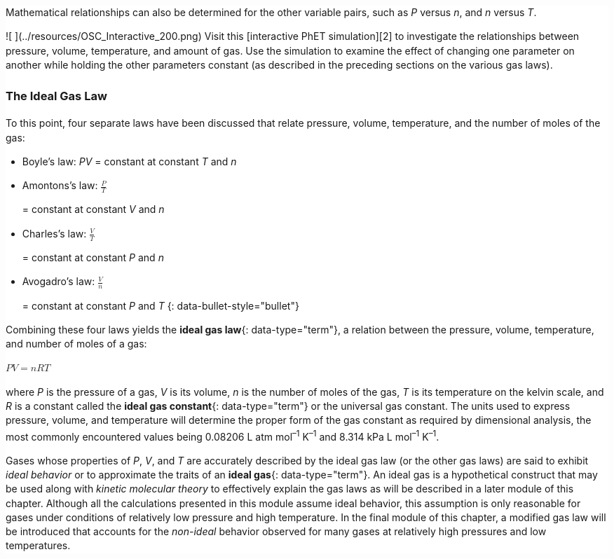 Mathematical relationships can also be determined for the other variable pairs, such as *P* versus *n*, and *n* versus *T*.

<div data-type="note" class="chemistry link-to-learning" markdown="1">
<span data-type="media" data-alt=" "> ![ ](../resources/OSC_Interactive_200.png) </span>
Visit this [interactive PhET simulation][2] to investigate the relationships between pressure, volume, temperature, and amount of gas. Use the simulation to examine the effect of changing one parameter on another while holding the other parameters constant (as described in the preceding sections on the various gas laws).

</div>

### The Ideal Gas Law

To this point, four separate laws have been discussed that relate pressure, volume, temperature, and the number of moles of the gas:

* Boyle’s law: *PV* = constant at constant *T* and *n*
* Amontons’s law:
  <math xmlns="http://www.w3.org/1998/Math/MathML"><mrow><mfrac><mi>P</mi><mi>T</mi></mfrac></mrow></math>
  
  = constant at constant *V* and *n*
* Charles’s law:
  <math xmlns="http://www.w3.org/1998/Math/MathML"><mrow><mfrac><mi>V</mi><mi>T</mi></mfrac></mrow></math>
  
  = constant at constant *P* and *n*
* Avogadro’s law:
  <math xmlns="http://www.w3.org/1998/Math/MathML"><mrow><mfrac><mi>V</mi><mi>n</mi></mfrac></mrow></math>
  
  = constant at constant *P* and *T*
{: data-bullet-style="bullet"}

Combining these four laws yields the **ideal gas law**{: data-type="term"}, a relation between the pressure, volume, temperature, and number of moles of a gas:

<div data-type="equation">
<math xmlns="http://www.w3.org/1998/Math/MathML"><mrow><mi>P</mi><mi>V</mi><mo>=</mo><mi>n</mi><mi>R</mi><mi>T</mi></mrow></math>
</div>

where *P* is the pressure of a gas, *V* is its volume, *n* is the number of moles of the gas, *T* is its temperature on the kelvin scale, and *R* is a constant called the **ideal gas constant**{: data-type="term"} or the universal gas constant. The units used to express pressure, volume, and temperature will determine the proper form of the gas constant as required by dimensional analysis, the most commonly encountered values being 0.08206 L atm mol<sup>–1</sup> K<sup>–1</sup> and 8.314 kPa L mol<sup>–1</sup> K<sup>–1</sup>.

Gases whose properties of *P*, *V*, and *T* are accurately described by the ideal gas law (or the other gas laws) are said to exhibit *ideal behavior* or to approximate the traits of an **ideal gas**{: data-type="term"}. An ideal gas is a hypothetical construct that may be used along with *kinetic molecular theory* to effectively explain the gas laws as will be described in a later module of this chapter. Although all the calculations presented in this module assume ideal behavior, this assumption is only reasonable for gases under conditions of relatively low pressure and high temperature. In the final module of this chapter, a modified gas law will be introduced that accounts for the *non-ideal* behavior observed for many gases at relatively high pressures and low temperatures.


[1]: http://openstax.org/l/16CharlesLaw
[2]: http://openstax.org/l/16IdealGasLaw